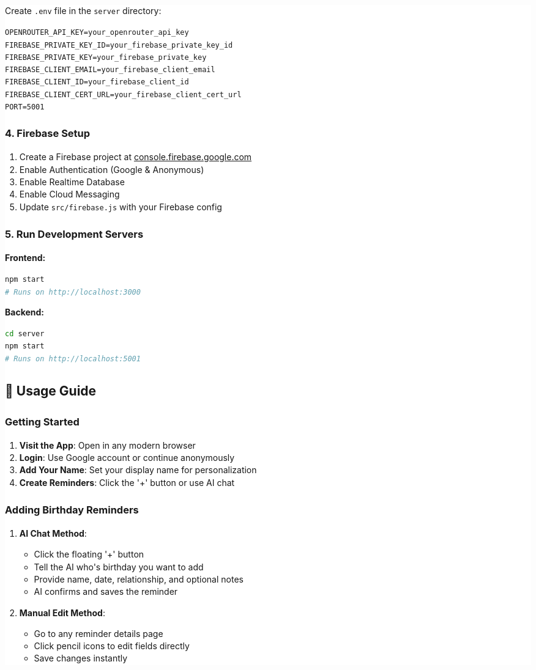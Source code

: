 Create `.env` file in the `server` directory:
```env
OPENROUTER_API_KEY=your_openrouter_api_key
FIREBASE_PRIVATE_KEY_ID=your_firebase_private_key_id
FIREBASE_PRIVATE_KEY=your_firebase_private_key
FIREBASE_CLIENT_EMAIL=your_firebase_client_email
FIREBASE_CLIENT_ID=your_firebase_client_id
FIREBASE_CLIENT_CERT_URL=your_firebase_client_cert_url
PORT=5001
```

### **4. Firebase Setup**
1. Create a Firebase project at [console.firebase.google.com](https://console.firebase.google.com)
2. Enable Authentication (Google & Anonymous)
3. Enable Realtime Database
4. Enable Cloud Messaging
5. Update `src/firebase.js` with your Firebase config

### **5. Run Development Servers**

**Frontend:**
   ```bash
   npm start
# Runs on http://localhost:3000
```

**Backend:**
```bash
cd server
npm start
# Runs on http://localhost:5001
```

## 🎯 Usage Guide

### **Getting Started**
1. **Visit the App**: Open in any modern browser
2. **Login**: Use Google account or continue anonymously
3. **Add Your Name**: Set your display name for personalization
4. **Create Reminders**: Click the '+' button or use AI chat

### **Adding Birthday Reminders**
1. **AI Chat Method**:
   - Click the floating '+' button
   - Tell the AI who's birthday you want to add
   - Provide name, date, relationship, and optional notes
   - AI confirms and saves the reminder

2. **Manual Edit Method**:
   - Go to any reminder details page
   - Click pencil icons to edit fields directly
   - Save changes instantly
